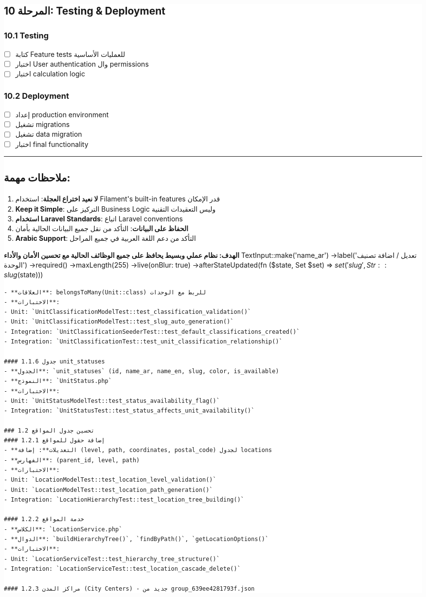 
## المرحلة 10: Testing & Deployment

### 10.1 Testing
- [ ] كتابة Feature tests للعمليات الأساسية
- [ ] اختبار User authentication وال permissions
- [ ] اختبار calculation logic

### 10.2 Deployment
- [ ] إعداد production environment
- [ ] تشغيل migrations
- [ ] تشغيل data migration
- [ ] اختبار final functionality

---

## ملاحظات مهمة:

1. **لا نعيد اختراع العجلة**: استخدام Filament's built-in features قدر الإمكان
2. **Keep it Simple**: التركيز على Business Logic وليس التعقيدات التقنية  
3. **استخدام Laravel Standards**: اتباع Laravel conventions
4. **الحفاظ على البيانات**: التأكد من نقل جميع البيانات الحالية بأمان
5. **Arabic Support**: التأكد من دعم اللغة العربية في جميع المراحل

**الهدف: نظام عملي وبسيط يحافظ على جميع الوظائف الحالية مع تحسين الأمان والأداء**
  TextInput::make('name_ar')
      ->label('تعديل / اضافة تصنيف الوحدة')
      ->required()
      ->maxLength(255)
      ->live(onBlur: true)
      ->afterStateUpdated(fn ($state, Set $set) => $set('slug', Str::slug($state)))
  ```
- **العلاقات**: belongsToMany(Unit::class) للربط مع الوحدات
- **الاختبارات**:
  - Unit: `UnitClassificationModelTest::test_classification_validation()`
  - Unit: `UnitClassificationModelTest::test_slug_auto_generation()`
  - Integration: `UnitClassificationSeederTest::test_default_classifications_created()`
  - Integration: `UnitClassificationTest::test_unit_classification_relationship()`

#### 1.1.6 جدول unit_statuses
- **الجدول**: `unit_statuses` (id, name_ar, name_en, slug, color, is_available)
- **النموذج**: `UnitStatus.php`
- **الاختبارات**:
  - Unit: `UnitStatusModelTest::test_status_availability_flag()`
  - Integration: `UnitStatusTest::test_status_affects_unit_availability()`

### 1.2 تحسين جدول المواقع
#### 1.2.1 إضافة حقول للمواقع
- **التعديلات**: إضافة (level, path, coordinates, postal_code) لجدول locations
- **الفهارس**: (parent_id, level, path)
- **الاختبارات**:
  - Unit: `LocationModelTest::test_location_level_validation()`
  - Unit: `LocationModelTest::test_location_path_generation()`
  - Integration: `LocationHierarchyTest::test_location_tree_building()`

#### 1.2.2 خدمة المواقع
- **الكلاس**: `LocationService.php`
- **الدوال**: `buildHierarchyTree()`, `findByPath()`, `getLocationOptions()`
- **الاختبارات**:
  - Unit: `LocationServiceTest::test_hierarchy_tree_structure()`
  - Integration: `LocationServiceTest::test_location_cascade_delete()`

#### 1.2.3 مراكز المدن (City Centers) - جديد من group_639ee4281793f.json
  ```